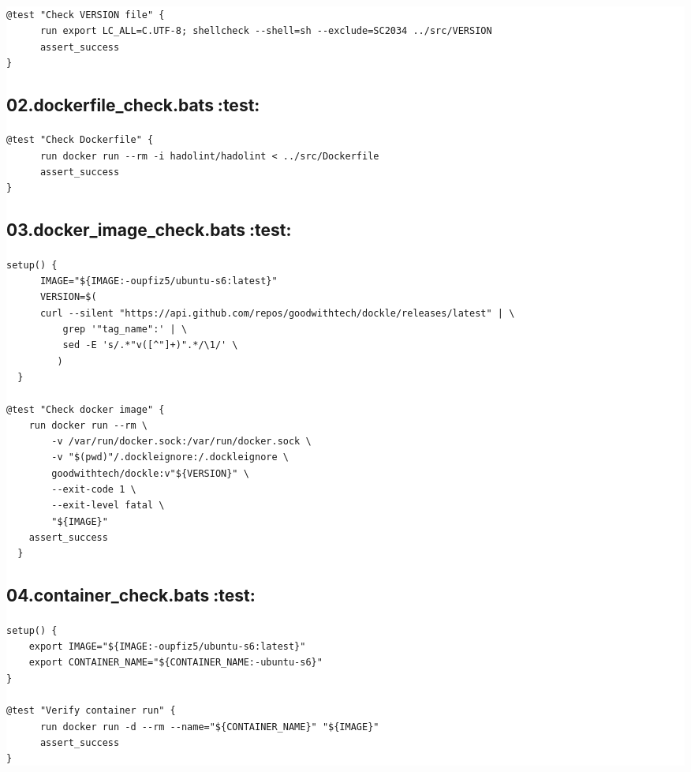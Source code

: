     @test "Check VERSION file" {
          run export LC_ALL=C.UTF-8; shellcheck --shell=sh --exclude=SC2034 ../src/VERSION
          assert_success
    }


<a id="org2c77e1b"></a>

## 02.dockerfile\_check.bats     :test:


    @test "Check Dockerfile" {
          run docker run --rm -i hadolint/hadolint < ../src/Dockerfile
          assert_success
    }


<a id="org220fc47"></a>

## 03.docker\_image\_check.bats     :test:


    setup() {
          IMAGE="${IMAGE:-oupfiz5/ubuntu-s6:latest}"
          VERSION=$(
          curl --silent "https://api.github.com/repos/goodwithtech/dockle/releases/latest" | \
              grep '"tag_name":' | \
              sed -E 's/.*"v([^"]+)".*/\1/' \
             )
      }

    @test "Check docker image" {
        run docker run --rm \
            -v /var/run/docker.sock:/var/run/docker.sock \
            -v "$(pwd)"/.dockleignore:/.dockleignore \
            goodwithtech/dockle:v"${VERSION}" \
            --exit-code 1 \
            --exit-level fatal \
            "${IMAGE}"
        assert_success
      }


<a id="org5993356"></a>

## 04.container\_check.bats     :test:


    setup() {
        export IMAGE="${IMAGE:-oupfiz5/ubuntu-s6:latest}"
        export CONTAINER_NAME="${CONTAINER_NAME:-ubuntu-s6}"
    }

    @test "Verify container run" {
          run docker run -d --rm --name="${CONTAINER_NAME}" "${IMAGE}"
          assert_success
    }
